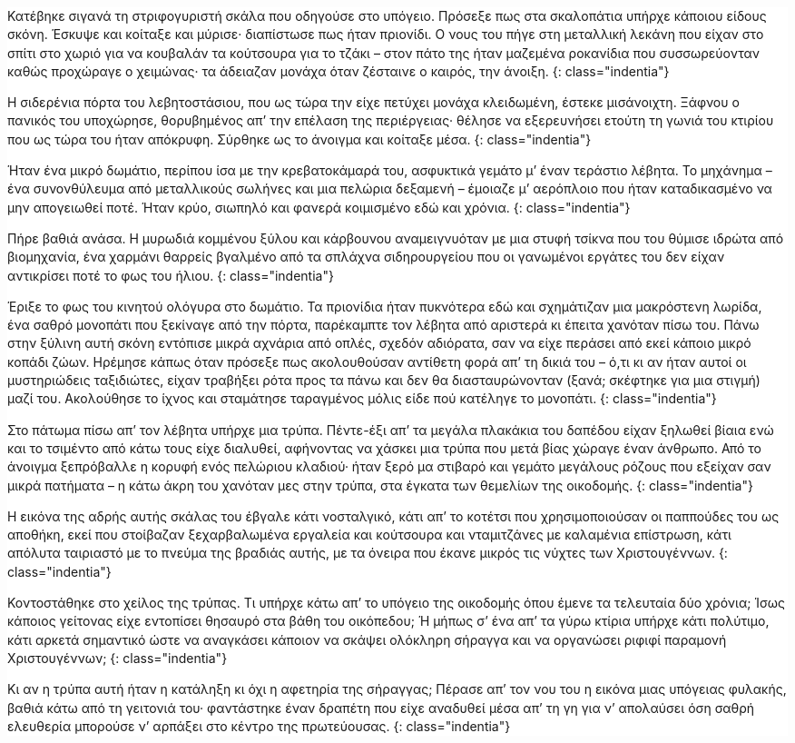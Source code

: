 Κατέβηκε σιγανά τη στριφογυριστή σκάλα που οδηγούσε στο υπόγειο. Πρόσεξε πως στα σκαλοπάτια υπήρχε κάποιου είδους σκόνη. Έσκυψε και κοίταξε και μύρισε· διαπίστωσε πως ήταν πριονίδι. Ο νους του πήγε στη μεταλλική λεκάνη που είχαν στο σπίτι στο χωριό για να κουβαλάν τα κούτσουρα για το τζάκι – στον πάτο της ήταν μαζεμένα ροκανίδια που συσσωρεύονταν καθώς προχώραγε ο χειμώνας· τα άδειαζαν μονάχα όταν ζέσταινε ο καιρός, την άνοιξη. 
{: class="indentia"}

Η σιδερένια πόρτα του λεβητοστάσιου, που ως τώρα την είχε πετύχει μονάχα κλειδωμένη, έστεκε μισάνοιχτη. Ξάφνου ο πανικός του υποχώρησε, θορυβημένος απ’ την επέλαση της περιέργειας· θέλησε να εξερευνήσει ετούτη τη γωνιά του κτιρίου που ως τώρα του ήταν απόκρυφη. Σύρθηκε ως το άνοιγμα και κοίταξε μέσα.
{: class="indentia"}

Ήταν ένα μικρό δωμάτιο, περίπου ίσα με την κρεβατοκάμαρά του, ασφυκτικά γεμάτο μ’ έναν τεράστιο λέβητα. Το μηχάνημα – ένα συνονθύλευμα από μεταλλικούς σωλήνες και μια πελώρια δεξαμενή – έμοιαζε μ’ αερόπλοιο που ήταν καταδικασμένο να μην απογειωθεί ποτέ. Ήταν κρύο, σιωπηλό και φανερά κοιμισμένο εδώ και χρόνια.
{: class="indentia"}

Πήρε βαθιά ανάσα. Η μυρωδιά κομμένου ξύλου και κάρβουνου αναμειγνυόταν με μια στυφή τσίκνα που του θύμισε ιδρώτα από βιομηχανία, ένα χαρμάνι θαρρείς βγαλμένο από τα σπλάχνα σιδηρουργείου που οι γανωμένοι εργάτες του δεν είχαν αντικρίσει ποτέ το φως του ήλιου.
{: class="indentia"}

Έριξε το φως του κινητού ολόγυρα στο δωμάτιο. Τα πριονίδια ήταν πυκνότερα εδώ και σχημάτιζαν μια μακρόστενη λωρίδα, ένα σαθρό μονοπάτι που ξεκίναγε από την πόρτα, παρέκαμπτε τον λέβητα από αριστερά κι έπειτα χανόταν πίσω του. Πάνω στην ξύλινη αυτή σκόνη εντόπισε μικρά αχνάρια από οπλές, σχεδόν αδιόρατα, σαν να είχε περάσει από εκεί κάποιο μικρό κοπάδι ζώων. Ηρέμησε κάπως όταν πρόσεξε πως ακολουθούσαν αντίθετη φορά απ’ τη δικιά του – ό,τι κι αν ήταν αυτοί οι μυστηριώδεις ταξιδιώτες, είχαν τραβήξει ρότα προς τα πάνω και δεν θα διασταυρώνονταν (ξανά; σκέφτηκε για μια στιγμή) μαζί του. Ακολούθησε το ίχνος και σταμάτησε ταραγμένος μόλις είδε πού κατέληγε το μονοπάτι.
{: class="indentia"}

Στο πάτωμα πίσω απ’ τον λέβητα υπήρχε μια τρύπα. Πέντε-έξι απ’ τα μεγάλα πλακάκια του δαπέδου είχαν ξηλωθεί βίαια ενώ και το τσιμέντο από κάτω τους είχε διαλυθεί, αφήνοντας να χάσκει μια τρύπα που μετά βίας χώραγε έναν άνθρωπο. Από το άνοιγμα ξεπρόβαλλε η κορυφή ενός πελώριου κλαδιού· ήταν ξερό μα στιβαρό και γεμάτο μεγάλους ρόζους που εξείχαν σαν μικρά πατήματα – η κάτω άκρη του χανόταν μες στην τρύπα, στα έγκατα των θεμελίων της οικοδομής.
{: class="indentia"}

Η εικόνα της αδρής αυτής σκάλας του έβγαλε κάτι νοσταλγικό, κάτι απ’ το κοτέτσι που χρησιμοποιούσαν οι παππούδες του ως αποθήκη, εκεί που στοίβαζαν ξεχαρβαλωμένα εργαλεία και κούτσουρα και νταμιτζάνες με καλαμένια επίστρωση, κάτι απόλυτα ταιριαστό με το πνεύμα της βραδιάς αυτής, με τα όνειρα που έκανε μικρός τις νύχτες των Χριστουγέννων.
{: class="indentia"}

Κοντοστάθηκε στο χείλος της τρύπας. Τι υπήρχε κάτω απ’ το υπόγειο της οικοδομής όπου έμενε τα τελευταία δύο χρόνια; Ίσως κάποιος γείτονας είχε εντοπίσει θησαυρό στα βάθη του οικόπεδου; Ή μήπως σ’ ένα απ’ τα γύρω κτίρια υπήρχε κάτι πολύτιμο, κάτι αρκετά σημαντικό ώστε να αναγκάσει κάποιον να σκάψει ολόκληρη σήραγγα και να οργανώσει ριφιφί παραμονή Χριστουγέννων;
{: class="indentia"}

Κι αν η τρύπα αυτή ήταν η κατάληξη κι όχι η αφετηρία της σήραγγας; Πέρασε απ’ τον νου του η εικόνα μιας υπόγειας φυλακής, βαθιά κάτω από τη γειτονιά του· φαντάστηκε έναν δραπέτη που είχε αναδυθεί μέσα απ’ τη γη για ν’ απολαύσει όση σαθρή ελευθερία μπορούσε ν’ αρπάξει στο κέντρο της πρωτεύουσας.
{: class="indentia"}
